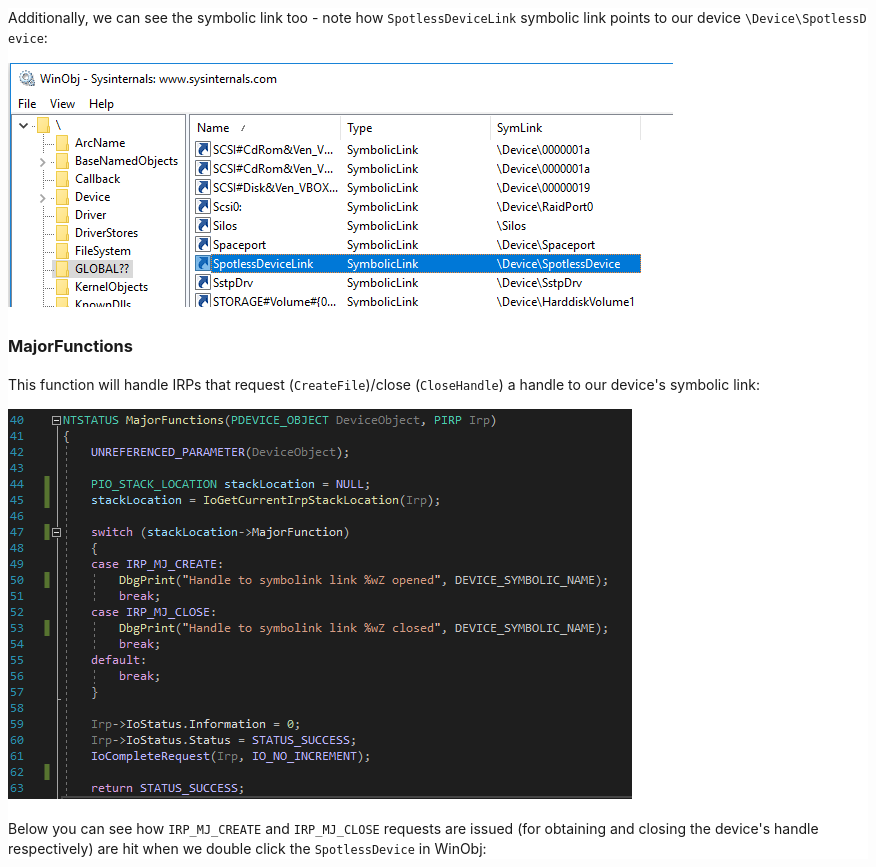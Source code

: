 Additionally, we can see the symbolic link too - note how `SpotlessDeviceLink` symbolic link points to our device `\Device\SpotlessDevice`:

![](../../.gitbook/assets/image%20%28312%29.png)

### MajorFunctions

This function will handle IRPs that request \(`CreateFile`\)/close \(`CloseHandle`\) a handle to our device's symbolic link:

![](../../.gitbook/assets/image.png)

Below you can see how `IRP_MJ_CREATE` and `IRP_MJ_CLOSE` requests are issued \(for obtaining and closing the device's handle respectively\) are hit when we double click the `SpotlessDevice` in WinObj:
